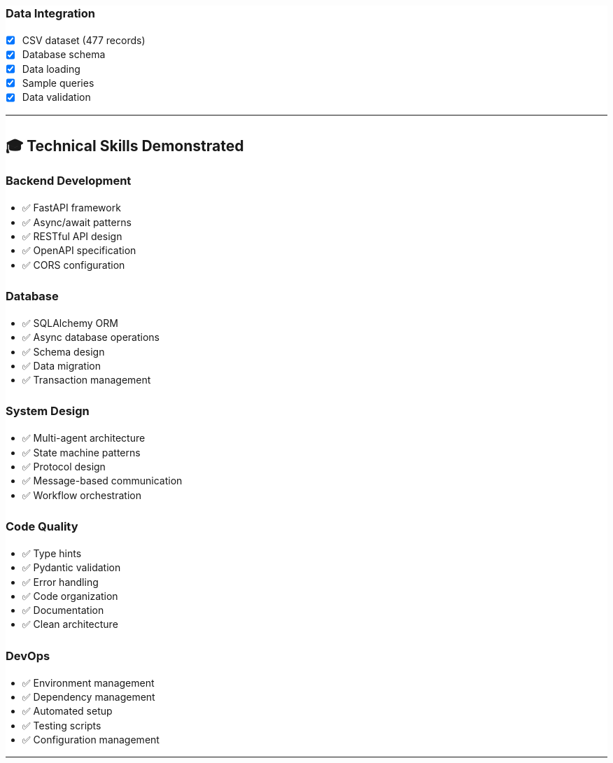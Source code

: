 ### Data Integration
- [x] CSV dataset (477 records)
- [x] Database schema
- [x] Data loading
- [x] Sample queries
- [x] Data validation

---

## 🎓 Technical Skills Demonstrated

### Backend Development
- ✅ FastAPI framework
- ✅ Async/await patterns
- ✅ RESTful API design
- ✅ OpenAPI specification
- ✅ CORS configuration

### Database
- ✅ SQLAlchemy ORM
- ✅ Async database operations
- ✅ Schema design
- ✅ Data migration
- ✅ Transaction management

### System Design
- ✅ Multi-agent architecture
- ✅ State machine patterns
- ✅ Protocol design
- ✅ Message-based communication
- ✅ Workflow orchestration

### Code Quality
- ✅ Type hints
- ✅ Pydantic validation
- ✅ Error handling
- ✅ Code organization
- ✅ Documentation
- ✅ Clean architecture

### DevOps
- ✅ Environment management
- ✅ Dependency management
- ✅ Automated setup
- ✅ Testing scripts
- ✅ Configuration management

---
